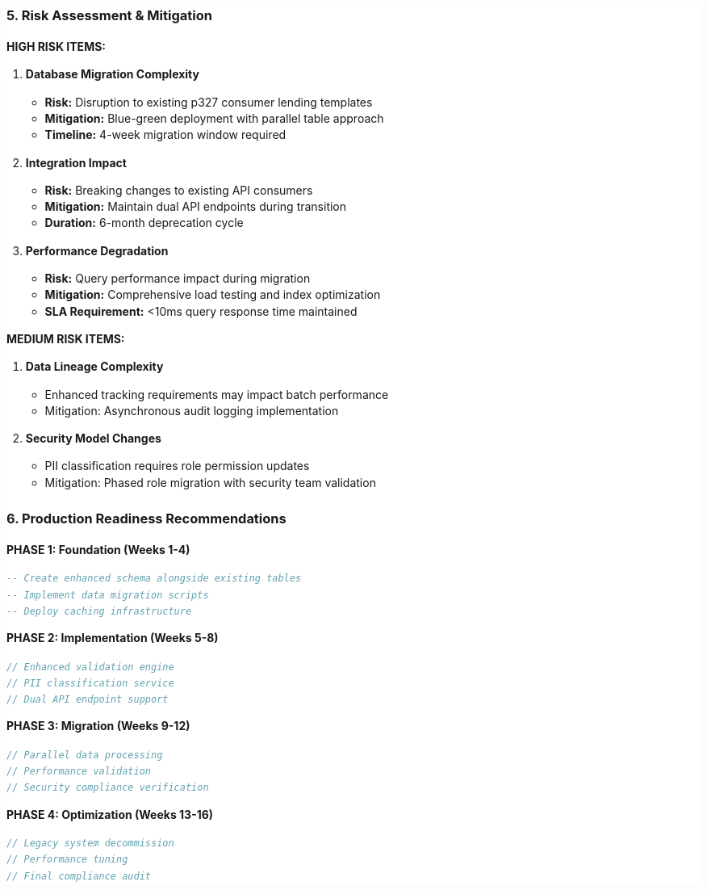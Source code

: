 ### 5. Risk Assessment & Mitigation

**HIGH RISK ITEMS:**

1. **Database Migration Complexity**
   - **Risk:** Disruption to existing p327 consumer lending templates
   - **Mitigation:** Blue-green deployment with parallel table approach
   - **Timeline:** 4-week migration window required

2. **Integration Impact**
   - **Risk:** Breaking changes to existing API consumers
   - **Mitigation:** Maintain dual API endpoints during transition
   - **Duration:** 6-month deprecation cycle

3. **Performance Degradation**
   - **Risk:** Query performance impact during migration
   - **Mitigation:** Comprehensive load testing and index optimization
   - **SLA Requirement:** <10ms query response time maintained

**MEDIUM RISK ITEMS:**

1. **Data Lineage Complexity**
   - Enhanced tracking requirements may impact batch performance
   - Mitigation: Asynchronous audit logging implementation

2. **Security Model Changes**
   - PII classification requires role permission updates
   - Mitigation: Phased role migration with security team validation

### 6. Production Readiness Recommendations

**PHASE 1: Foundation (Weeks 1-4)**
```sql
-- Create enhanced schema alongside existing tables
-- Implement data migration scripts
-- Deploy caching infrastructure
```

**PHASE 2: Implementation (Weeks 5-8)**
```java
// Enhanced validation engine
// PII classification service
// Dual API endpoint support
```

**PHASE 3: Migration (Weeks 9-12)**
```java
// Parallel data processing
// Performance validation
// Security compliance verification
```

**PHASE 4: Optimization (Weeks 13-16)**
```java
// Legacy system decommission
// Performance tuning
// Final compliance audit
```

